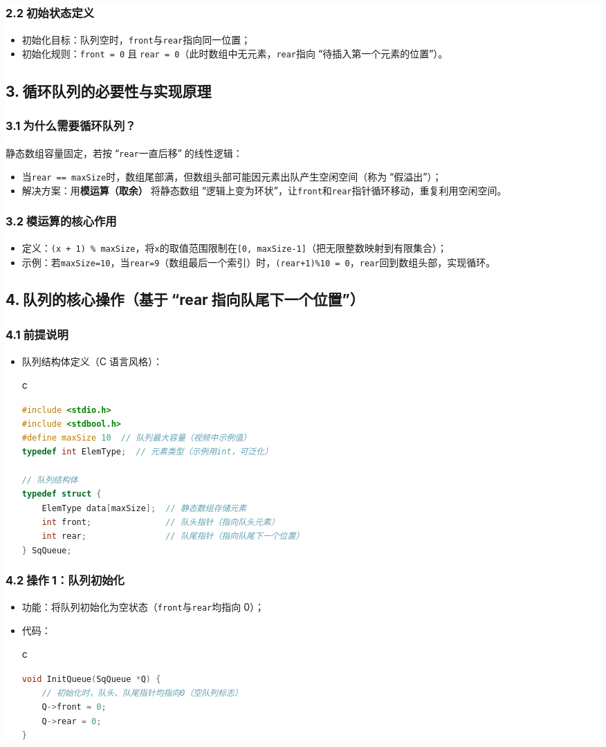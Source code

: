 ### 2.2 初始状态定义

- 初始化目标：队列空时，`front`与`rear`指向同一位置；
- 初始化规则：`front = 0` 且 `rear = 0`（此时数组中无元素，`rear`指向 “待插入第一个元素的位置”）。

## 3. 循环队列的必要性与实现原理

### 3.1 为什么需要循环队列？

静态数组容量固定，若按 “`rear`一直后移” 的线性逻辑：

- 当`rear == maxSize`时，数组尾部满，但数组头部可能因元素出队产生空闲空间（称为 “假溢出”）；
- 解决方案：用**模运算（取余）** 将静态数组 “逻辑上变为环状”，让`front`和`rear`指针循环移动，重复利用空闲空间。

### 3.2 模运算的核心作用

- 定义：`(x + 1) % maxSize`，将`x`的取值范围限制在`[0, maxSize-1]`（把无限整数映射到有限集合）；
- 示例：若`maxSize=10`，当`rear=9`（数组最后一个索引）时，`(rear+1)%10 = 0`，`rear`回到数组头部，实现循环。

## 4. 队列的核心操作（基于 “rear 指向队尾下一个位置”）

### 4.1 前提说明

- 队列结构体定义（C 语言风格）：

	c

	```c
	#include <stdio.h>
	#include <stdbool.h>
	#define maxSize 10  // 队列最大容量（视频中示例值）
	typedef int ElemType;  // 元素类型（示例用int，可泛化）
	
	// 队列结构体
	typedef struct {
	    ElemType data[maxSize];  // 静态数组存储元素
	    int front;               // 队头指针（指向队头元素）
	    int rear;                // 队尾指针（指向队尾下一个位置）
	} SqQueue;
	```

### 4.2 操作 1：队列初始化

- 功能：将队列初始化为空状态（`front`与`rear`均指向 0）；

- 代码：

	c

	```c
	void InitQueue(SqQueue *Q) {
	    // 初始化时，队头、队尾指针均指向0（空队列标志）
	    Q->front = 0;
	    Q->rear = 0;
	}
	```

